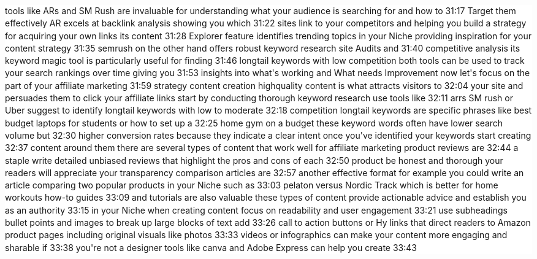 tools like ARs and SM Rush are invaluable for understanding what your audience is searching for and how to
31:17
Target them effectively AR excels at backlink analysis showing you which
31:22
sites link to your competitors and helping you build a strategy for acquiring your own links its content
31:28
Explorer feature identifies trending topics in your Niche providing inspiration for your content strategy
31:35
semrush on the other hand offers robust keyword research site Audits and
31:40
competitive analysis its keyword magic tool is particularly useful for finding
31:46
longtail keywords with low competition both tools can be used to track your search rankings over time giving you
31:53
insights into what's working and What needs Improvement now let's focus on the part of your affiliate marketing
31:59
strategy content creation highquality content is what attracts visitors to
32:04
your site and persuades them to click your affiliate links start by conducting thorough keyword research use tools like
32:11
arrs SM rush or Uber suggest to identify longtail keywords with low to moderate
32:18
competition longtail keywords are specific phrases like best budget laptops for students or how to set up a
32:25
home gym on a budget these keyword words often have lower search volume but
32:30
higher conversion rates because they indicate a clear intent once you've identified your keywords start creating
32:37
content around them there are several types of content that work well for affiliate marketing product reviews are
32:44
a staple write detailed unbiased reviews that highlight the pros and cons of each
32:50
product be honest and thorough your readers will appreciate your transparency comparison articles are
32:57
another effective format for example you could write an article comparing two popular products in your Niche such as
33:03
pelaton versus Nordic Track which is better for home workouts how-to guides
33:09
and tutorials are also valuable these types of content provide actionable advice and establish you as an authority
33:15
in your Niche when creating content focus on readability and user engagement
33:21
use subheadings bullet points and images to break up large blocks of text add
33:26
call to action buttons or Hy links that direct readers to Amazon product pages including original visuals like photos
33:33
videos or infographics can make your content more engaging and sharable if
33:38
you're not a designer tools like canva and Adobe Express can help you create
33:43